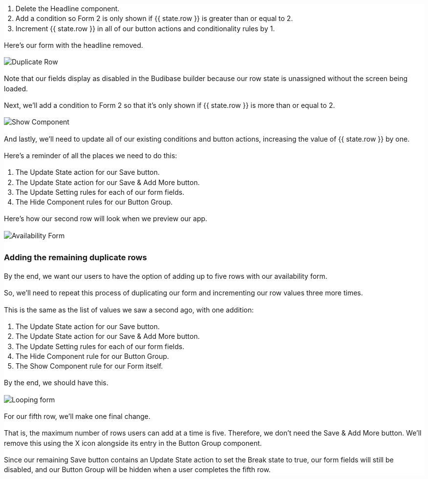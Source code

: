 1. Delete the Headline component.
2. Add a condition so Form 2 is only shown if {{ state.row }} is greater than or equal to 2.
3. Increment {{ state.row }} in all of our button actions and conditionality rules by 1.

Here’s our form with the headline removed.

![Duplicate Row](https://res.cloudinary.com/daog6scxm/image/upload/v1708940365/cms/availability-form/Availability_Form_43_kzxxmk.webp "Duplicate Row")

Note that our fields display as disabled in the Budibase builder because our row state is unassigned without the screen being loaded.

Next, we’ll add a condition to Form 2 so that it’s only shown if {{ state.row }} is more than or equal to 2.

![Show Component](https://res.cloudinary.com/daog6scxm/image/upload/v1708940365/cms/availability-form/Availability_Form_44_ob5mnz.webp "Show Component")

And lastly, we’ll need to update all of our existing conditions and button actions, increasing the value of {{ state.row }} by one.

Here’s a reminder of all the places we need to do this:

1. The Update State action for our Save button.
2. The Update State action for our Save & Add More button.
3. The Update Setting rules for each of our form fields.
4. The Hide Component rules for our Button Group.

Here’s how our second row will look when we preview our app.

![Availability Form](https://res.cloudinary.com/daog6scxm/image/upload/v1708940366/cms/availability-form/Availability_Form_45_e0pyn0.webp "Availability Form")

### Adding the remaining duplicate rows

By the end, we want our users to have the option of adding up to five rows with our availability form.

So, we’ll need to repeat this process of duplicating our form and incrementing our row values three more times.

This is the same as the list of values we saw a second ago, with one addition:

1. The Update State action for our Save button.
2. The Update State action for our Save & Add More button.
3. The Update Setting rules for each of our form fields.
4. The Hide Component rule for our Button Group.
5. The Show Component rule for our Form itself.

By the end, we should have this.

![Looping form](https://res.cloudinary.com/daog6scxm/image/upload/v1708940366/cms/availability-form/Availability_Form_46_xlffdm.webp "Looping Form")

For our fifth row, we’ll make one final change.

That is, the maximum number of rows users can add at a time is five. Therefore, we don’t need the Save & Add More button. We’ll remove this using the X icon alongside its entry in the Button Group component.

Since our remaining Save button contains an Update State action to set the Break state to true, our form fields will still be disabled, and our Button Group will be hidden when a user completes the fifth row.
